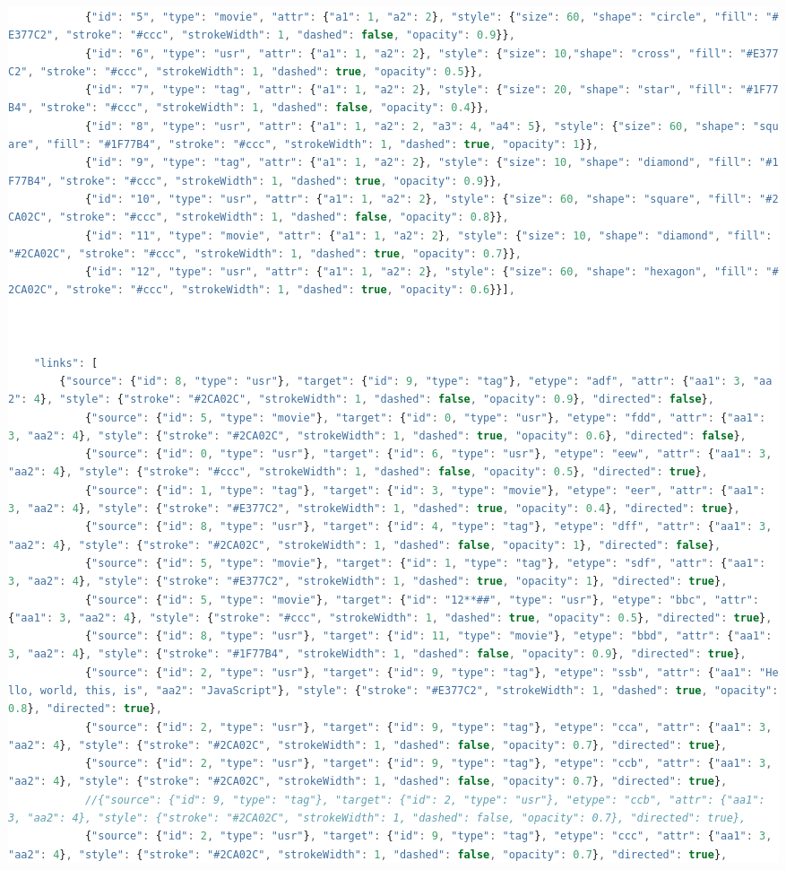 ```javascript
            {"id": "5", "type": "movie", "attr": {"a1": 1, "a2": 2}, "style": {"size": 60, "shape": "circle", "fill": "#E377C2", "stroke": "#ccc", "strokeWidth": 1, "dashed": false, "opacity": 0.9}},
            {"id": "6", "type": "usr", "attr": {"a1": 1, "a2": 2}, "style": {"size": 10,"shape": "cross", "fill": "#E377C2", "stroke": "#ccc", "strokeWidth": 1, "dashed": true, "opacity": 0.5}},
            {"id": "7", "type": "tag", "attr": {"a1": 1, "a2": 2}, "style": {"size": 20, "shape": "star", "fill": "#1F77B4", "stroke": "#ccc", "strokeWidth": 1, "dashed": false, "opacity": 0.4}},
            {"id": "8", "type": "usr", "attr": {"a1": 1, "a2": 2, "a3": 4, "a4": 5}, "style": {"size": 60, "shape": "square", "fill": "#1F77B4", "stroke": "#ccc", "strokeWidth": 1, "dashed": true, "opacity": 1}},
            {"id": "9", "type": "tag", "attr": {"a1": 1, "a2": 2}, "style": {"size": 10, "shape": "diamond", "fill": "#1F77B4", "stroke": "#ccc", "strokeWidth": 1, "dashed": true, "opacity": 0.9}},
            {"id": "10", "type": "usr", "attr": {"a1": 1, "a2": 2}, "style": {"size": 60, "shape": "square", "fill": "#2CA02C", "stroke": "#ccc", "strokeWidth": 1, "dashed": false, "opacity": 0.8}},
            {"id": "11", "type": "movie", "attr": {"a1": 1, "a2": 2}, "style": {"size": 10, "shape": "diamond", "fill": "#2CA02C", "stroke": "#ccc", "strokeWidth": 1, "dashed": true, "opacity": 0.7}},
            {"id": "12", "type": "usr", "attr": {"a1": 1, "a2": 2}, "style": {"size": 60, "shape": "hexagon", "fill": "#2CA02C", "stroke": "#ccc", "strokeWidth": 1, "dashed": true, "opacity": 0.6}}],
	    
	    
	    
    "links": [
    	{"source": {"id": 8, "type": "usr"}, "target": {"id": 9, "type": "tag"}, "etype": "adf", "attr": {"aa1": 3, "aa2": 4}, "style": {"stroke": "#2CA02C", "strokeWidth": 1, "dashed": false, "opacity": 0.9}, "directed": false},
            {"source": {"id": 5, "type": "movie"}, "target": {"id": 0, "type": "usr"}, "etype": "fdd", "attr": {"aa1": 3, "aa2": 4}, "style": {"stroke": "#2CA02C", "strokeWidth": 1, "dashed": true, "opacity": 0.6}, "directed": false},
            {"source": {"id": 0, "type": "usr"}, "target": {"id": 6, "type": "usr"}, "etype": "eew", "attr": {"aa1": 3, "aa2": 4}, "style": {"stroke": "#ccc", "strokeWidth": 1, "dashed": false, "opacity": 0.5}, "directed": true},
            {"source": {"id": 1, "type": "tag"}, "target": {"id": 3, "type": "movie"}, "etype": "eer", "attr": {"aa1": 3, "aa2": 4}, "style": {"stroke": "#E377C2", "strokeWidth": 1, "dashed": true, "opacity": 0.4}, "directed": true},
            {"source": {"id": 8, "type": "usr"}, "target": {"id": 4, "type": "tag"}, "etype": "dff", "attr": {"aa1": 3, "aa2": 4}, "style": {"stroke": "#2CA02C", "strokeWidth": 1, "dashed": false, "opacity": 1}, "directed": false},
            {"source": {"id": 5, "type": "movie"}, "target": {"id": 1, "type": "tag"}, "etype": "sdf", "attr": {"aa1": 3, "aa2": 4}, "style": {"stroke": "#E377C2", "strokeWidth": 1, "dashed": true, "opacity": 1}, "directed": true},
            {"source": {"id": 5, "type": "movie"}, "target": {"id": "12**##", "type": "usr"}, "etype": "bbc", "attr": {"aa1": 3, "aa2": 4}, "style": {"stroke": "#ccc", "strokeWidth": 1, "dashed": true, "opacity": 0.5}, "directed": true},
            {"source": {"id": 8, "type": "usr"}, "target": {"id": 11, "type": "movie"}, "etype": "bbd", "attr": {"aa1": 3, "aa2": 4}, "style": {"stroke": "#1F77B4", "strokeWidth": 1, "dashed": false, "opacity": 0.9}, "directed": true},
            {"source": {"id": 2, "type": "usr"}, "target": {"id": 9, "type": "tag"}, "etype": "ssb", "attr": {"aa1": "Hello, world, this, is", "aa2": "JavaScript"}, "style": {"stroke": "#E377C2", "strokeWidth": 1, "dashed": true, "opacity": 0.8}, "directed": true},
            {"source": {"id": 2, "type": "usr"}, "target": {"id": 9, "type": "tag"}, "etype": "cca", "attr": {"aa1": 3, "aa2": 4}, "style": {"stroke": "#2CA02C", "strokeWidth": 1, "dashed": false, "opacity": 0.7}, "directed": true},
            {"source": {"id": 2, "type": "usr"}, "target": {"id": 9, "type": "tag"}, "etype": "ccb", "attr": {"aa1": 3, "aa2": 4}, "style": {"stroke": "#2CA02C", "strokeWidth": 1, "dashed": false, "opacity": 0.7}, "directed": true},
            //{"source": {"id": 9, "type": "tag"}, "target": {"id": 2, "type": "usr"}, "etype": "ccb", "attr": {"aa1": 3, "aa2": 4}, "style": {"stroke": "#2CA02C", "strokeWidth": 1, "dashed": false, "opacity": 0.7}, "directed": true},
            {"source": {"id": 2, "type": "usr"}, "target": {"id": 9, "type": "tag"}, "etype": "ccc", "attr": {"aa1": 3, "aa2": 4}, "style": {"stroke": "#2CA02C", "strokeWidth": 1, "dashed": false, "opacity": 0.7}, "directed": true},
```